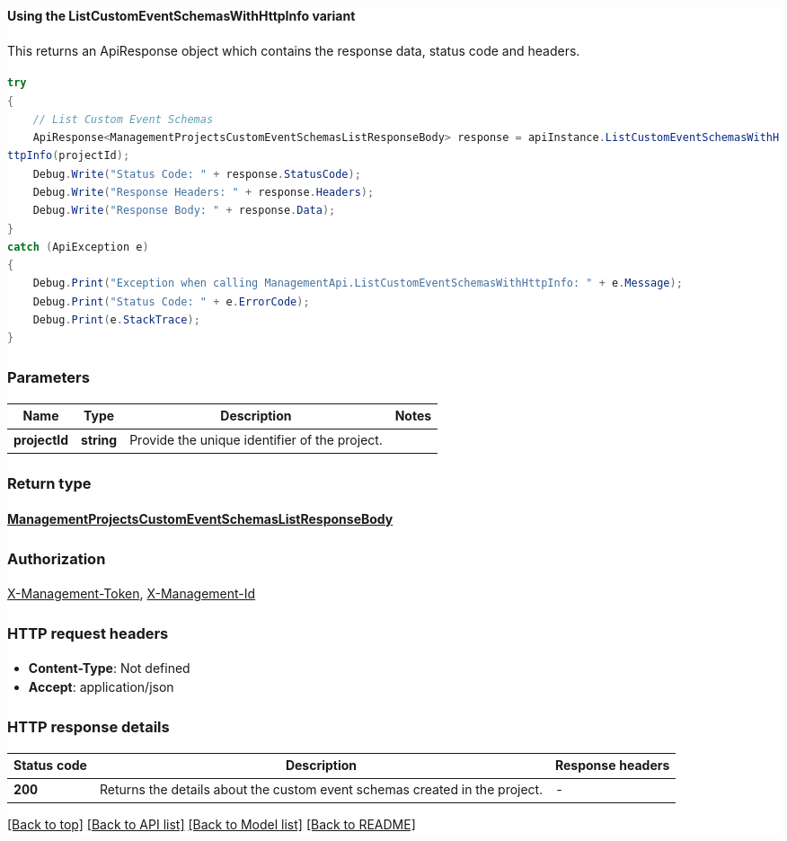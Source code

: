 #### Using the ListCustomEventSchemasWithHttpInfo variant
This returns an ApiResponse object which contains the response data, status code and headers.

```csharp
try
{
    // List Custom Event Schemas
    ApiResponse<ManagementProjectsCustomEventSchemasListResponseBody> response = apiInstance.ListCustomEventSchemasWithHttpInfo(projectId);
    Debug.Write("Status Code: " + response.StatusCode);
    Debug.Write("Response Headers: " + response.Headers);
    Debug.Write("Response Body: " + response.Data);
}
catch (ApiException e)
{
    Debug.Print("Exception when calling ManagementApi.ListCustomEventSchemasWithHttpInfo: " + e.Message);
    Debug.Print("Status Code: " + e.ErrorCode);
    Debug.Print(e.StackTrace);
}
```

### Parameters

| Name | Type | Description | Notes |
|------|------|-------------|-------|
| **projectId** | **string** | Provide the unique identifier of the project. |  |

### Return type

[**ManagementProjectsCustomEventSchemasListResponseBody**](ManagementProjectsCustomEventSchemasListResponseBody.md)

### Authorization

[X-Management-Token](../README.md#X-Management-Token), [X-Management-Id](../README.md#X-Management-Id)

### HTTP request headers

 - **Content-Type**: Not defined
 - **Accept**: application/json


### HTTP response details
| Status code | Description | Response headers |
|-------------|-------------|------------------|
| **200** | Returns the details about the custom event schemas created in the project. |  -  |

[[Back to top]](#) [[Back to API list]](../README.md#documentation-for-api-endpoints) [[Back to Model list]](../README.md#documentation-for-models) [[Back to README]](../README.md)
